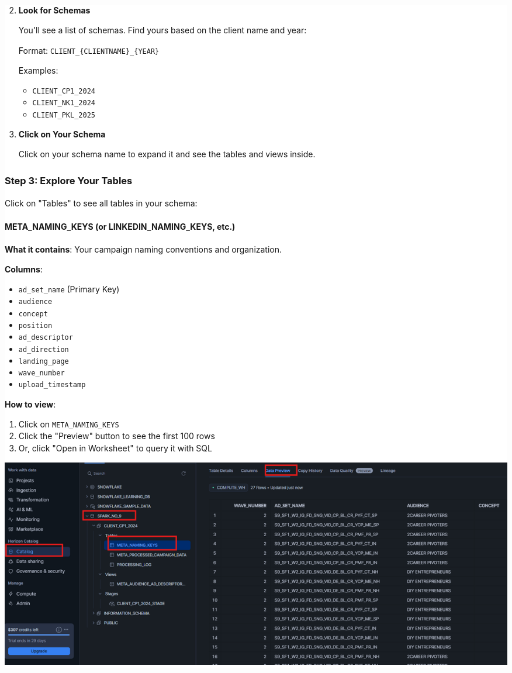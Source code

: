2. **Look for Schemas**
   
   You'll see a list of schemas. Find yours based on the client name and year:
   
   Format: `CLIENT_{CLIENTNAME}_{YEAR}`
   
   Examples:
   - `CLIENT_CP1_2024`
   - `CLIENT_NK1_2024`
   - `CLIENT_PKL_2025`

3. **Click on Your Schema**
   
   Click on your schema name to expand it and see the tables and views inside.

### Step 3: Explore Your Tables

Click on "Tables" to see all tables in your schema:

#### META_NAMING_KEYS (or LINKEDIN_NAMING_KEYS, etc.)

**What it contains**: Your campaign naming conventions and organization.

**Columns**:
- `ad_set_name` (Primary Key)
- `audience`
- `concept`
- `position`
- `ad_descriptor`
- `ad_direction`
- `landing_page`
- `wave_number`
- `upload_timestamp`

**How to view**:
1. Click on `META_NAMING_KEYS`
2. Click the "Preview" button to see the first 100 rows
3. Or, click "Open in Worksheet" to query it with SQL

![Snowflake Streamlit in projects menu](../../assets/images/naming-keys-preview.png)
